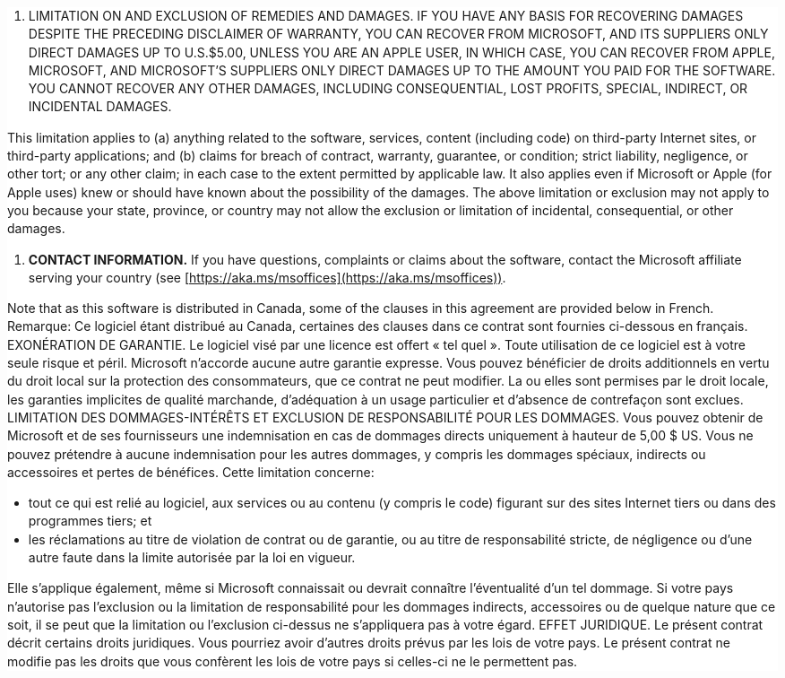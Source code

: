 1. LIMITATION ON AND EXCLUSION OF REMEDIES AND DAMAGES. IF YOU HAVE ANY BASIS FOR RECOVERING DAMAGES DESPITE THE PRECEDING DISCLAIMER OF WARRANTY, YOU CAN RECOVER FROM MICROSOFT, AND ITS  SUPPLIERS ONLY DIRECT DAMAGES UP TO U.S.$5.00, UNLESS YOU ARE AN APPLE USER, IN WHICH CASE, YOU CAN RECOVER FROM APPLE, MICROSOFT, AND MICROSOFT’S SUPPLIERS ONLY DIRECT DAMAGES UP TO THE AMOUNT YOU PAID FOR THE SOFTWARE. YOU CANNOT RECOVER ANY OTHER DAMAGES, INCLUDING CONSEQUENTIAL, LOST PROFITS, SPECIAL, INDIRECT, OR INCIDENTAL DAMAGES.

This limitation applies to (a) anything related to the software, services, content (including code) on third-party Internet sites, or third-party applications; and (b) claims for breach of contract, warranty, guarantee, or condition; strict liability, negligence, or other tort; or any other claim; in each case to the extent permitted by applicable law. It also applies even if Microsoft or Apple (for Apple uses) knew or should have known about the possibility of the damages. The above limitation or exclusion may not apply to you because your state, province, or country may not allow the exclusion or limitation of incidental, consequential, or other damages.

1. **CONTACT INFORMATION.** If you have questions, complaints or claims about the software, contact the Microsoft affiliate serving your country (see [https://aka.ms/msoffices](https://aka.ms/msoffices)).

Note that as this software is distributed in Canada, some of the clauses in this agreement are provided below in French.
Remarque: Ce logiciel étant distribué au Canada, certaines des clauses dans ce contrat sont fournies ci-dessous en français.
EXONÉRATION DE GARANTIE. Le logiciel visé par une licence est offert « tel quel ». Toute utilisation de ce logiciel est à votre seule risque et péril. Microsoft n’accorde aucune autre garantie expresse. Vous pouvez bénéficier de droits additionnels en vertu du droit local sur la protection des consommateurs, que ce contrat ne peut modifier. La ou elles sont permises par le droit locale, les garanties implicites de qualité marchande, d’adéquation à un usage particulier et d’absence de contrefaçon sont exclues.
LIMITATION DES DOMMAGES-INTÉRÊTS ET EXCLUSION DE RESPONSABILITÉ POUR LES DOMMAGES. Vous pouvez obtenir de Microsoft et de ses fournisseurs une indemnisation en cas de dommages directs uniquement à hauteur de 5,00 $ US. Vous ne pouvez prétendre à aucune indemnisation pour les autres dommages, y compris les dommages spéciaux, indirects ou accessoires et pertes de bénéfices.
Cette limitation concerne:

- tout ce qui est relié au logiciel, aux services ou au contenu (y compris le code) figurant sur des sites Internet tiers ou dans des programmes tiers; et
- les réclamations au titre de violation de contrat ou de garantie, ou au titre de responsabilité stricte, de négligence ou d’une autre faute dans la limite autorisée par la loi en vigueur.

Elle s’applique également, même si Microsoft connaissait ou devrait connaître l’éventualité d’un tel dommage. Si votre pays n’autorise pas l’exclusion ou la limitation de responsabilité pour les dommages indirects, accessoires ou de quelque nature que ce soit, il se peut que la limitation ou l’exclusion ci-dessus ne s’appliquera pas à votre égard.
EFFET JURIDIQUE. Le présent contrat décrit certains droits juridiques. Vous pourriez avoir d’autres droits prévus par les lois de votre pays. Le présent contrat ne modifie pas les droits que vous confèrent les lois de votre pays si celles-ci ne le permettent pas.